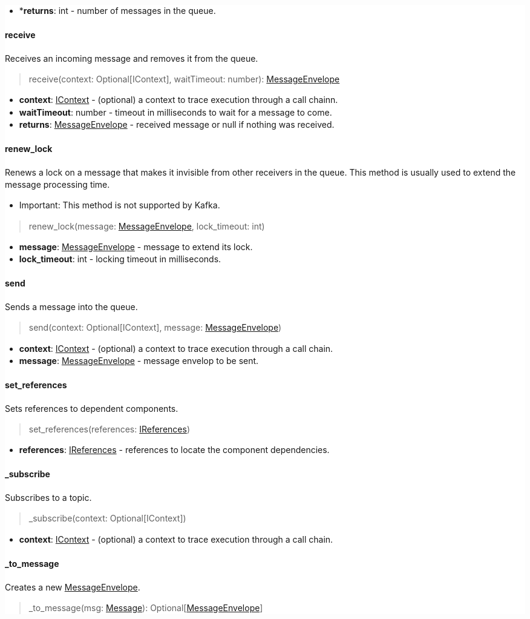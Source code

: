 - ***returns**: int - number of messages in the queue.

#### receive
Receives an incoming message and removes it from the queue.

> receive(context: Optional[IContext], waitTimeout: number): [MessageEnvelope](../../../messaging/queues/message_envelope)

- **context**: [IContext](../../../components/context/icontext) - (optional) a context to trace execution through a call chainn.
- **waitTimeout**: number - timeout in milliseconds to wait for a message to come.
- **returns**: [MessageEnvelope](../../../messaging/queues/message_envelope) - received message or null if nothing was received.

#### renew_lock
Renews a lock on a message that makes it invisible from other receivers in the queue.
This method is usually used to extend the message processing time.

- Important: This method is not supported by Kafka.

> renew_lock(message: [MessageEnvelope](../../../messaging/queues/message_envelope), lock_timeout: int)

- **message**: [MessageEnvelope](../../../messaging/queues/message_envelope) - message to extend its lock.
- **lock_timeout**: int - locking timeout in milliseconds.

#### send
Sends a message into the queue.

> send(context: Optional[IContext], message: [MessageEnvelope](../../../messaging/queues/message_envelope))

- **context**: [IContext](../../../components/context/icontext) - (optional) a context to trace execution through a call chain.
- **message**: [MessageEnvelope](../../../messaging/queues/message_envelope) - message envelop to be sent.

#### set_references
Sets references to dependent components.

> set_references(references: [IReferences](../../../components/refer/ireferences))

- **references**: [IReferences](../../../components/refer/ireferences) - references to locate the component dependencies.


#### _subscribe
Subscribes to a topic.
> _subscribe(context: Optional[IContext]) 

- **context**: [IContext](../../../components/context/icontext) - (optional) a context to trace execution through a call chain.


#### _to_message
Creates a new [MessageEnvelope](../../../messaging/queues/message_envelope). 
> _to_message(msg: [Message](https://docs.confluent.io/platform/current/clients/confluent-kafka-python/html/index.html#pythonclient-message)): Optional[[MessageEnvelope](../../../messaging/queues/message_envelope)]
